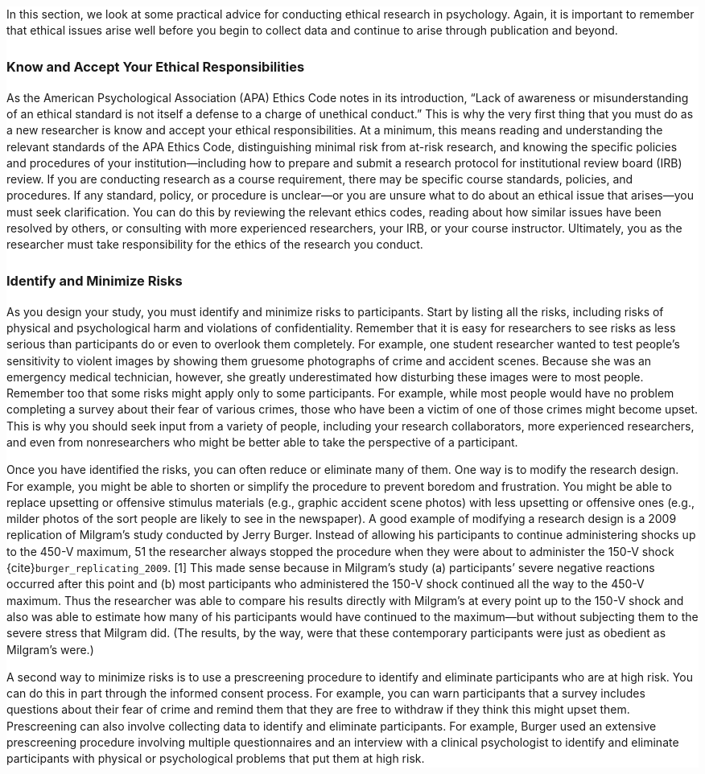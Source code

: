 In this section, we look at some practical advice for conducting ethical research in psychology. Again, it is important to remember that ethical issues arise well before you begin to collect data and continue to arise through publication and beyond.

### Know and Accept Your Ethical Responsibilities

As the American Psychological Association (APA) Ethics Code notes in its introduction, “Lack of awareness or misunderstanding of an ethical standard is not itself a defense to a charge of unethical conduct.” This is why the very first thing that you must do as a new researcher is know and accept your ethical responsibilities. At a minimum, this means reading and understanding the relevant standards of the APA Ethics Code, distinguishing minimal risk from at-risk research, and knowing the specific policies and procedures of your institution—including how to prepare and submit a research protocol for institutional review board (IRB) review. If you are conducting research as a course requirement, there may be specific course standards, policies, and procedures. If any standard, policy, or procedure is unclear—or you are unsure what to do about an ethical issue that arises—you must seek clarification. You can do this by reviewing the relevant ethics codes, reading about how similar issues have been resolved by others, or consulting with more experienced researchers, your IRB, or your course instructor. Ultimately, you as the researcher must take responsibility for the ethics of the research you conduct.

### Identify and Minimize Risks

As you design your study, you must identify and minimize risks to participants. Start by listing all the risks, including risks of physical and psychological harm and violations of confidentiality. Remember that it is easy for researchers to see risks as less serious than participants do or even to overlook them completely. For example, one student researcher wanted to test people’s sensitivity to violent images by showing them gruesome photographs of crime and accident scenes. Because she was an emergency medical technician, however, she greatly underestimated how disturbing these images were to most people. Remember too that some risks might apply only to some participants. For example, while most people would have no problem completing a survey about their fear of various crimes, those who have been a victim of one of those crimes might become upset. This is why you should seek input from a variety of people, including your research collaborators, more experienced researchers, and even from nonresearchers who might be better able to take the perspective of a participant.

Once you have identified the risks, you can often reduce or eliminate many of them. One way is to modify the research design. For example, you might be able to shorten or simplify the procedure to prevent boredom and frustration. You might be able to replace upsetting or offensive stimulus materials (e.g., graphic accident scene photos) with less upsetting or offensive ones (e.g., milder photos of the sort people are likely to see in the newspaper). A good example of modifying a research design is a 2009 replication of Milgram’s study conducted by Jerry Burger. Instead of allowing his participants to continue administering shocks up to the 450-V maximum, 51 the researcher always stopped the procedure when they were about to administer the 150-V shock {cite}`burger_replicating_2009`. [1] This made sense because in Milgram’s study (a) participants’ severe negative reactions occurred after this point and (b) most participants who administered the 150-V shock continued all the way to the 450-V maximum. Thus the researcher was able to compare his results directly with Milgram’s at every point up to the 150-V shock and also was able to estimate how many of his participants would have continued to the maximum—but without subjecting them to the severe stress that Milgram did. (The results, by the way, were that these contemporary participants were just as obedient as Milgram’s were.)

A second way to minimize risks is to use a prescreening procedure to identify and eliminate participants who are at high risk. You can do this in part through the informed consent process. For example, you can warn participants that a survey includes questions about their fear of crime and remind them that they are free to withdraw if they think this might upset them. Prescreening can also involve collecting data to identify and eliminate participants. For example, Burger used an extensive prescreening procedure involving multiple questionnaires and an interview with a clinical psychologist to identify and eliminate participants with physical or psychological problems that put them at high risk.
